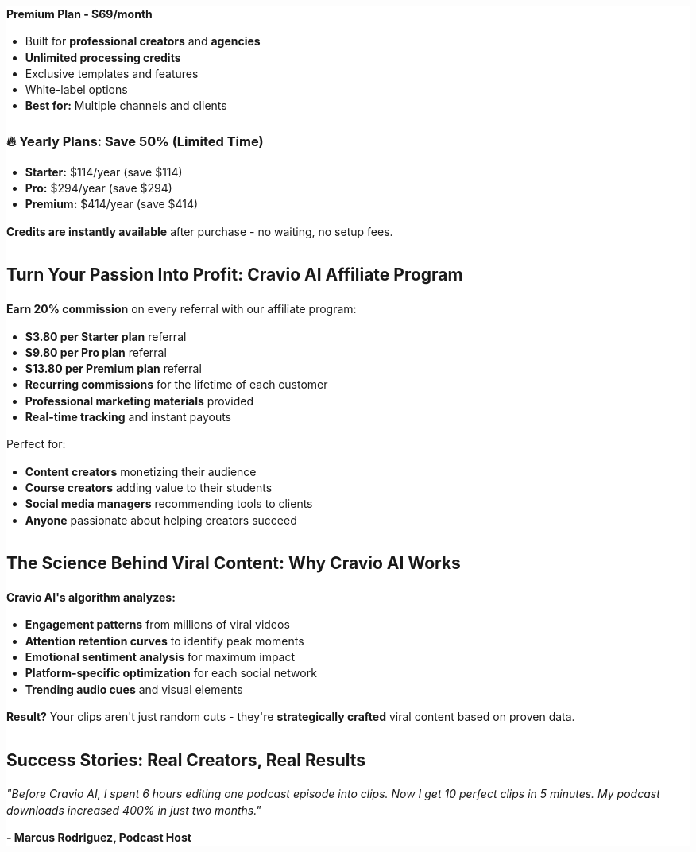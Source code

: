 **Premium Plan - $69/month**

- Built for **professional creators** and **agencies**
- **Unlimited processing credits**
- Exclusive templates and features
- White-label options
- **Best for:** Multiple channels and clients

### 🔥 Yearly Plans: Save 50% (Limited Time)

- **Starter:** $114/year (save $114)
- **Pro:** $294/year (save $294)  
- **Premium:** $414/year (save $414)

**Credits are instantly available** after purchase - no waiting, no setup fees.

## Turn Your Passion Into Profit: Cravio AI Affiliate Program

**Earn 20% commission** on every referral with our affiliate program:

- **$3.80 per Starter plan** referral
- **$9.80 per Pro plan** referral
- **$13.80 per Premium plan** referral
- **Recurring commissions** for the lifetime of each customer
- **Professional marketing materials** provided
- **Real-time tracking** and instant payouts

Perfect for:

- **Content creators** monetizing their audience
- **Course creators** adding value to their students
- **Social media managers** recommending tools to clients
- **Anyone** passionate about helping creators succeed

## The Science Behind Viral Content: Why Cravio AI Works

**Cravio AI's algorithm analyzes:**

- **Engagement patterns** from millions of viral videos
- **Attention retention curves** to identify peak moments
- **Emotional sentiment analysis** for maximum impact
- **Platform-specific optimization** for each social network
- **Trending audio cues** and visual elements

**Result?** Your clips aren't just random cuts - they're **strategically crafted** viral content based on proven data.

## Success Stories: Real Creators, Real Results

*"Before Cravio AI, I spent 6 hours editing one podcast episode into clips. Now I get 10 perfect clips in 5 minutes. My podcast downloads increased 400% in just two months."*

**- Marcus Rodriguez, Podcast Host**
